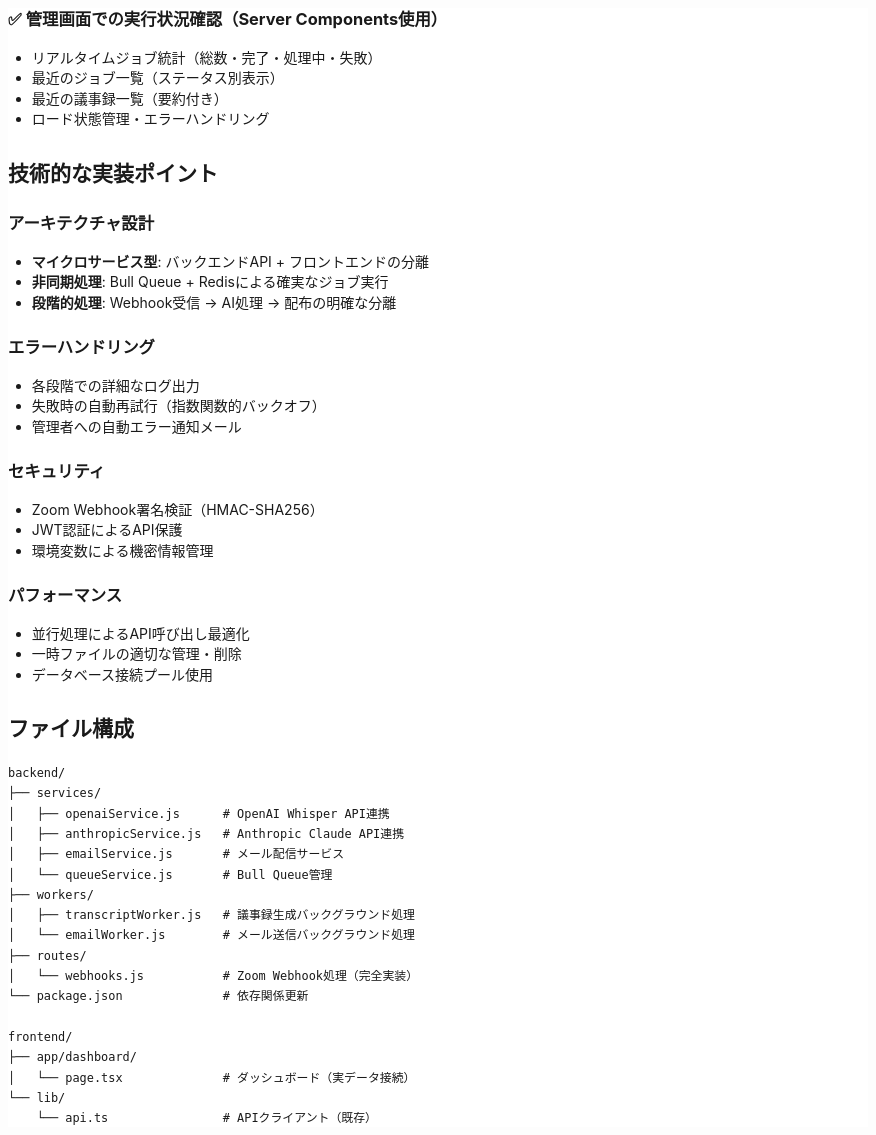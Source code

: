 ### ✅ 管理画面での実行状況確認（Server Components使用）
- リアルタイムジョブ統計（総数・完了・処理中・失敗）
- 最近のジョブ一覧（ステータス別表示）
- 最近の議事録一覧（要約付き）
- ロード状態管理・エラーハンドリング

## 技術的な実装ポイント

### アーキテクチャ設計
- **マイクロサービス型**: バックエンドAPI + フロントエンドの分離
- **非同期処理**: Bull Queue + Redisによる確実なジョブ実行
- **段階的処理**: Webhook受信 → AI処理 → 配布の明確な分離

### エラーハンドリング
- 各段階での詳細なログ出力
- 失敗時の自動再試行（指数関数的バックオフ）
- 管理者への自動エラー通知メール

### セキュリティ
- Zoom Webhook署名検証（HMAC-SHA256）
- JWT認証によるAPI保護
- 環境変数による機密情報管理

### パフォーマンス
- 並行処理によるAPI呼び出し最適化
- 一時ファイルの適切な管理・削除
- データベース接続プール使用

## ファイル構成

```
backend/
├── services/
│   ├── openaiService.js      # OpenAI Whisper API連携
│   ├── anthropicService.js   # Anthropic Claude API連携
│   ├── emailService.js       # メール配信サービス
│   └── queueService.js       # Bull Queue管理
├── workers/
│   ├── transcriptWorker.js   # 議事録生成バックグラウンド処理
│   └── emailWorker.js        # メール送信バックグラウンド処理
├── routes/
│   └── webhooks.js           # Zoom Webhook処理（完全実装）
└── package.json              # 依存関係更新

frontend/
├── app/dashboard/
│   └── page.tsx              # ダッシュボード（実データ接続）
└── lib/
    └── api.ts                # APIクライアント（既存）
```
